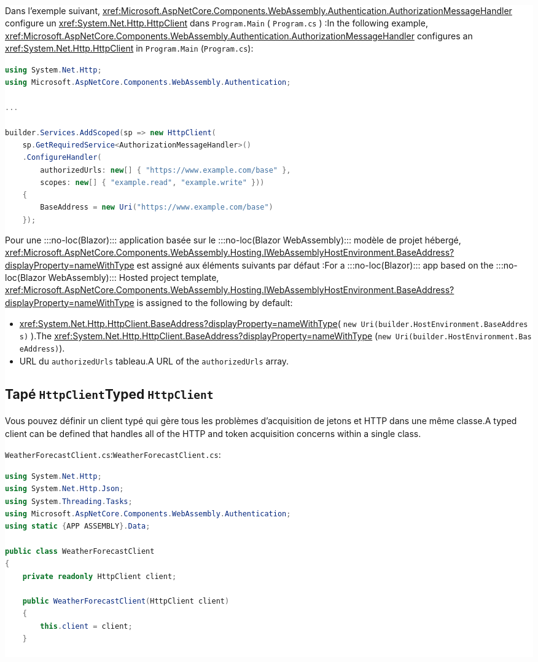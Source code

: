 <span data-ttu-id="d5aee-140">Dans l’exemple suivant, <xref:Microsoft.AspNetCore.Components.WebAssembly.Authentication.AuthorizationMessageHandler> configure un <xref:System.Net.Http.HttpClient> dans `Program.Main` ( `Program.cs` ) :</span><span class="sxs-lookup"><span data-stu-id="d5aee-140">In the following example, <xref:Microsoft.AspNetCore.Components.WebAssembly.Authentication.AuthorizationMessageHandler> configures an <xref:System.Net.Http.HttpClient> in `Program.Main` (`Program.cs`):</span></span>

```csharp
using System.Net.Http;
using Microsoft.AspNetCore.Components.WebAssembly.Authentication;

...

builder.Services.AddScoped(sp => new HttpClient(
    sp.GetRequiredService<AuthorizationMessageHandler>()
    .ConfigureHandler(
        authorizedUrls: new[] { "https://www.example.com/base" },
        scopes: new[] { "example.read", "example.write" }))
    {
        BaseAddress = new Uri("https://www.example.com/base")
    });
```

<span data-ttu-id="d5aee-141">Pour une :::no-loc(Blazor)::: application basée sur le :::no-loc(Blazor WebAssembly)::: modèle de projet hébergé, <xref:Microsoft.AspNetCore.Components.WebAssembly.Hosting.IWebAssemblyHostEnvironment.BaseAddress?displayProperty=nameWithType> est assigné aux éléments suivants par défaut :</span><span class="sxs-lookup"><span data-stu-id="d5aee-141">For a :::no-loc(Blazor)::: app based on the :::no-loc(Blazor WebAssembly)::: Hosted project template, <xref:Microsoft.AspNetCore.Components.WebAssembly.Hosting.IWebAssemblyHostEnvironment.BaseAddress?displayProperty=nameWithType> is assigned to the following by default:</span></span>

* <span data-ttu-id="d5aee-142"><xref:System.Net.Http.HttpClient.BaseAddress?displayProperty=nameWithType>( `new Uri(builder.HostEnvironment.BaseAddress)` ).</span><span class="sxs-lookup"><span data-stu-id="d5aee-142">The <xref:System.Net.Http.HttpClient.BaseAddress?displayProperty=nameWithType> (`new Uri(builder.HostEnvironment.BaseAddress)`).</span></span>
* <span data-ttu-id="d5aee-143">URL du `authorizedUrls` tableau.</span><span class="sxs-lookup"><span data-stu-id="d5aee-143">A URL of the `authorizedUrls` array.</span></span>

## <a name="typed-httpclient"></a><span data-ttu-id="d5aee-144">Tapé `HttpClient`</span><span class="sxs-lookup"><span data-stu-id="d5aee-144">Typed `HttpClient`</span></span>

<span data-ttu-id="d5aee-145">Vous pouvez définir un client typé qui gère tous les problèmes d’acquisition de jetons et HTTP dans une même classe.</span><span class="sxs-lookup"><span data-stu-id="d5aee-145">A typed client can be defined that handles all of the HTTP and token acquisition concerns within a single class.</span></span>

<span data-ttu-id="d5aee-146">`WeatherForecastClient.cs`:</span><span class="sxs-lookup"><span data-stu-id="d5aee-146">`WeatherForecastClient.cs`:</span></span>

```csharp
using System.Net.Http;
using System.Net.Http.Json;
using System.Threading.Tasks;
using Microsoft.AspNetCore.Components.WebAssembly.Authentication;
using static {APP ASSEMBLY}.Data;

public class WeatherForecastClient
{
    private readonly HttpClient client;
 
    public WeatherForecastClient(HttpClient client)
    {
        this.client = client;
    }
 
```